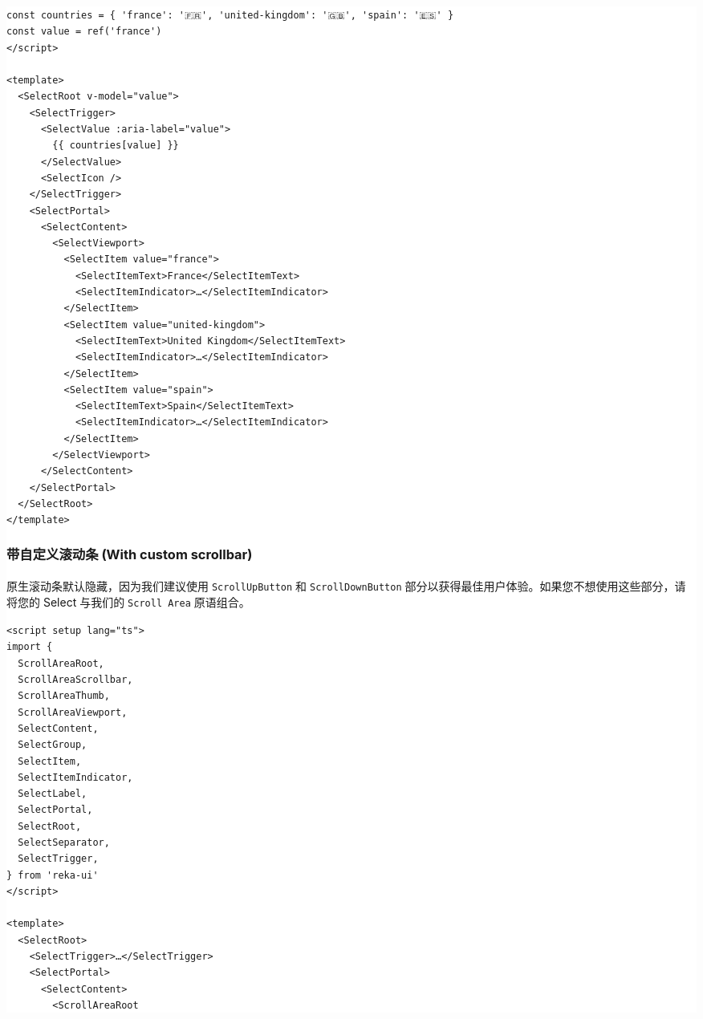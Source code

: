 ```vue
const countries = { 'france': '🇫🇷', 'united-kingdom': '🇬🇧', 'spain': '🇪🇸' }
const value = ref('france')
</script>

<template>
  <SelectRoot v-model="value">
    <SelectTrigger>
      <SelectValue :aria-label="value">
        {{ countries[value] }}
      </SelectValue>
      <SelectIcon />
    </SelectTrigger>
    <SelectPortal>
      <SelectContent>
        <SelectViewport>
          <SelectItem value="france">
            <SelectItemText>France</SelectItemText>
            <SelectItemIndicator>…</SelectItemIndicator>
          </SelectItem>
          <SelectItem value="united-kingdom">
            <SelectItemText>United Kingdom</SelectItemText>
            <SelectItemIndicator>…</SelectItemIndicator>
          </SelectItem>
          <SelectItem value="spain">
            <SelectItemText>Spain</SelectItemText>
            <SelectItemIndicator>…</SelectItemIndicator>
          </SelectItem>
        </SelectViewport>
      </SelectContent>
    </SelectPortal>
  </SelectRoot>
</template>
```

### 带自定义滚动条 (With custom scrollbar)

原生滚动条默认隐藏，因为我们建议使用 `ScrollUpButton` 和 `ScrollDownButton` 部分以获得最佳用户体验。如果您不想使用这些部分，请将您的 Select 与我们的 `Scroll Area` 原语组合。

```vue
<script setup lang="ts">
import {
  ScrollAreaRoot,
  ScrollAreaScrollbar,
  ScrollAreaThumb,
  ScrollAreaViewport,
  SelectContent,
  SelectGroup,
  SelectItem,
  SelectItemIndicator,
  SelectLabel,
  SelectPortal,
  SelectRoot,
  SelectSeparator,
  SelectTrigger,
} from 'reka-ui'
</script>

<template>
  <SelectRoot>
    <SelectTrigger>…</SelectTrigger>
    <SelectPortal>
      <SelectContent>
        <ScrollAreaRoot
```